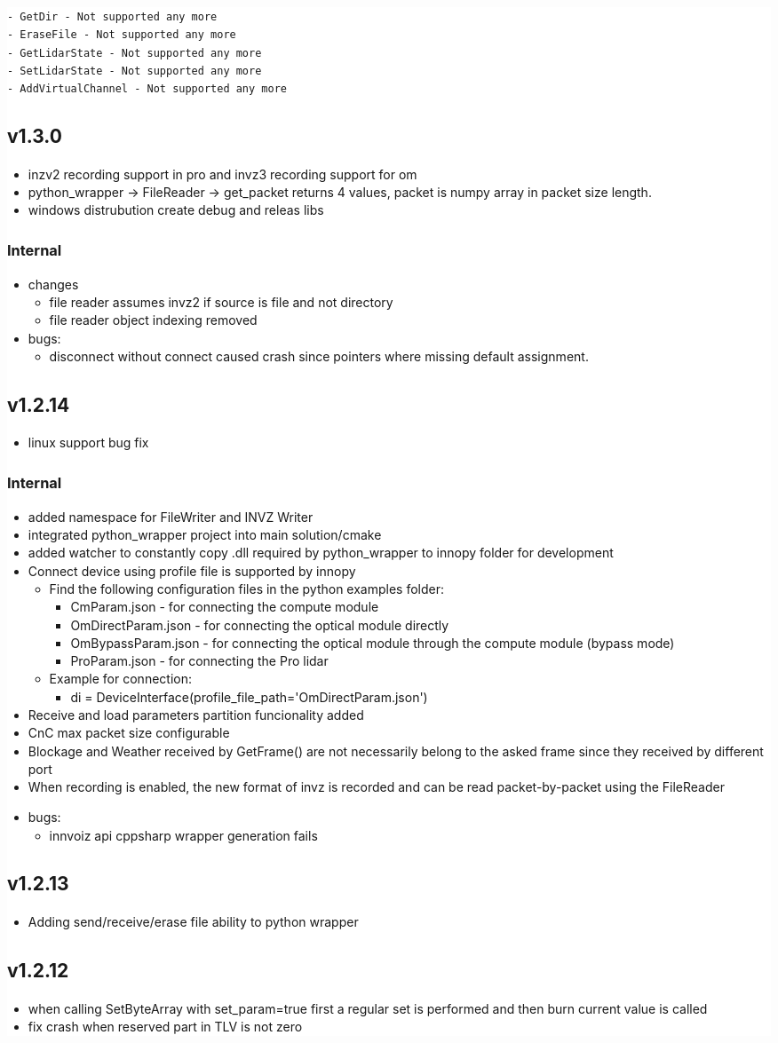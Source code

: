 	- GetDir - Not supported any more 
	- EraseFile - Not supported any more 
	- GetLidarState - Not supported any more 
	- SetLidarState - Not supported any more 
	- AddVirtualChannel - Not supported any more 


## v1.3.0
- inzv2 recording support in pro and invz3 recording support for om
- python_wrapper -> FileReader -> get_packet returns 4 values, packet is numpy array in packet size length.
- windows distrubution create debug and releas libs

### Internal
* changes
	- file reader assumes invz2 if source is file and not directory
	- file reader object indexing removed
* bugs:
	- disconnect without connect caused crash since pointers where missing default assignment.

## v1.2.14
- linux support bug fix

### Internal
- added namespace for FileWriter and INVZ Writer
- integrated python_wrapper project into main solution/cmake
- added watcher to constantly copy .dll required by python_wrapper to innopy folder for development
- Connect device using profile file is supported by innopy
	- Find the following configuration files in the python examples folder:
		- CmParam.json - for connecting the compute module
		- OmDirectParam.json - for connecting the optical module directly
		- OmBypassParam.json - for connecting the optical module through the compute module (bypass mode)
		- ProParam.json - for connecting the Pro lidar
	- Example for connection:
		- di = DeviceInterface(profile_file_path='OmDirectParam.json')
- Receive and load parameters partition funcionality added
- CnC max packet size configurable
- Blockage and Weather received by GetFrame() are not necessarily belong to the asked frame since they received by different port
- When recording is enabled, the new format of invz is recorded and can be read packet-by-packet using the FileReader
* bugs:
	- innvoiz api cppsharp wrapper generation fails 

## v1.2.13
- Adding send/receive/erase file ability to python wrapper

## v1.2.12
- when calling SetByteArray with set_param=true first a regular set is performed and then burn current value is called
- fix crash when reserved part in TLV is not zero
